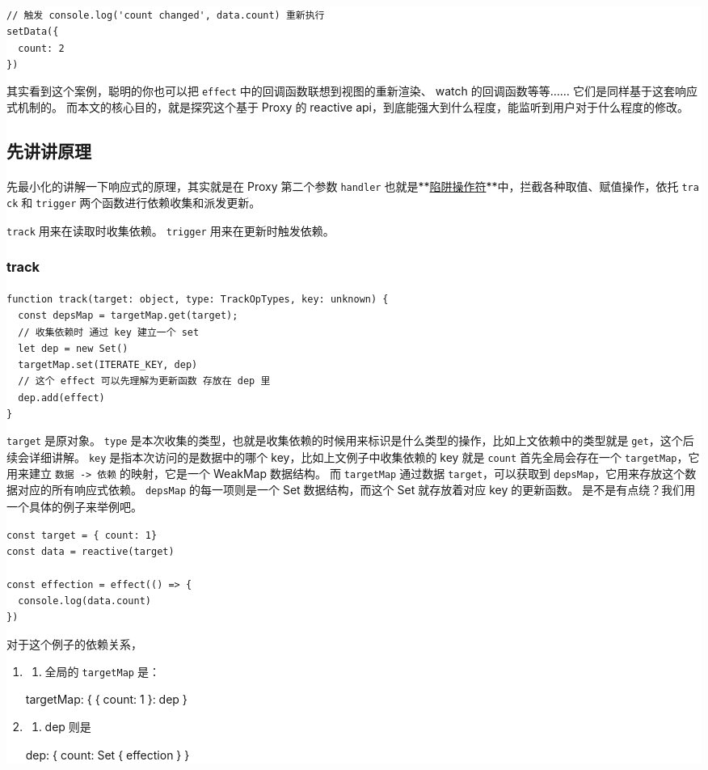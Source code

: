 	// 触发 console.log('count changed', data.count) 重新执行
	setData({
	  count: 2
	})

其实看到这个案例，聪明的你也可以把 `effect` 中的回调函数联想到视图的重新渲染、 watch 的回调函数等等…… 它们是同样基于这套响应式机制的。
而本文的核心目的，就是探究这个基于 Proxy 的 reactive api，到底能强大到什么程度，能监听到用户对于什么程度的修改。

## 先讲讲原理

先最小化的讲解一下响应式的原理，其实就是在 Proxy 第二个参数 `handler` 也就是**[陷阱操作符](https://link.zhihu.com/?target=https%3A//developer.mozilla.org/zh-CN/docs/Web/JavaScript/Reference/Global_Objects/Proxy/handler)**中，拦截各种取值、赋值操作，依托 `track` 和 `trigger` 两个函数进行依赖收集和派发更新。

`track` 用来在读取时收集依赖。
`trigger` 用来在更新时触发依赖。

### **track**

	function track(target: object, type: TrackOpTypes, key: unknown) {
	  const depsMap = targetMap.get(target);
	  // 收集依赖时 通过 key 建立一个 set
	  let dep = new Set()
	  targetMap.set(ITERATE_KEY, dep)
	  // 这个 effect 可以先理解为更新函数 存放在 dep 里
	  dep.add(effect)
	}

`target` 是原对象。
`type` 是本次收集的类型，也就是收集依赖的时候用来标识是什么类型的操作，比如上文依赖中的类型就是 `get`，这个后续会详细讲解。
`key` 是指本次访问的是数据中的哪个 key，比如上文例子中收集依赖的 key 就是 `count`
首先全局会存在一个 `targetMap`，它用来建立 `数据 -> 依赖` 的映射，它是一个 WeakMap 数据结构。
而 `targetMap` 通过数据 `target`，可以获取到 `depsMap`，它用来存放这个数据对应的所有响应式依赖。
`depsMap` 的每一项则是一个 Set 数据结构，而这个 Set 就存放着对应 key 的更新函数。
是不是有点绕？我们用一个具体的例子来举例吧。

	const target = { count: 1}
	const data = reactive(target)

	const effection = effect(() => {
	  console.log(data.count)
	})

对于这个例子的依赖关系，
1. 1. 全局的 `targetMap` 是：

	targetMap: {
	  { count: 1 }: dep
	}

1. 1. dep 则是

	dep: {
	  count: Set { effection }
	}
